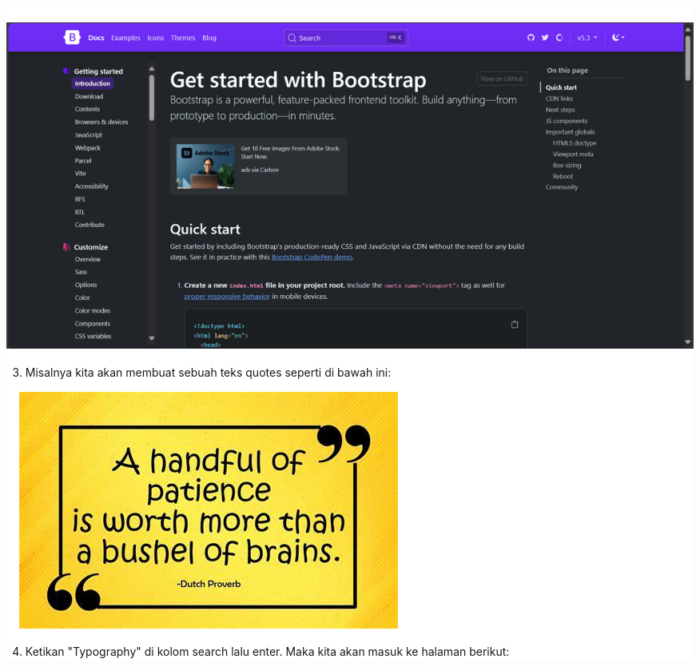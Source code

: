     ![](asetCSS/btc-2.png)

3. Misalnya kita akan membuat sebuah teks quotes seperti di bawah ini:

    ![](asetCSS/btc-3.png)

4. Ketikan "Typography" di kolom search lalu enter. Maka kita akan masuk ke halaman berikut:
